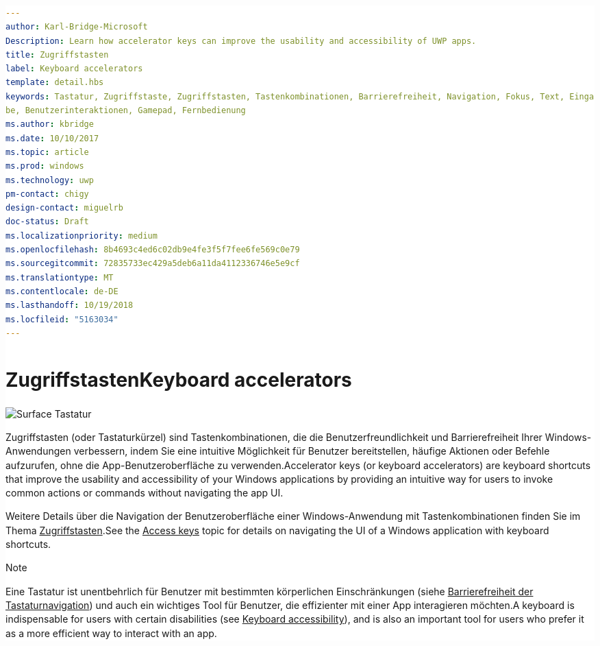 ```yaml
---
author: Karl-Bridge-Microsoft
Description: Learn how accelerator keys can improve the usability and accessibility of UWP apps.
title: Zugriffstasten
label: Keyboard accelerators
template: detail.hbs
keywords: Tastatur, Zugriffstaste, Zugriffstasten, Tastenkombinationen, Barrierefreiheit, Navigation, Fokus, Text, Eingabe, Benutzerinteraktionen, Gamepad, Fernbedienung
ms.author: kbridge
ms.date: 10/10/2017
ms.topic: article
ms.prod: windows
ms.technology: uwp
pm-contact: chigy
design-contact: miguelrb
doc-status: Draft
ms.localizationpriority: medium
ms.openlocfilehash: 8b4693c4ed6c02db9e4fe3f5f7fee6fe569c0e79
ms.sourcegitcommit: 72835733ec429a5deb6a11da4112336746e5e9cf
ms.translationtype: MT
ms.contentlocale: de-DE
ms.lasthandoff: 10/19/2018
ms.locfileid: "5163034"
---
```

# <a name="keyboard-accelerators"></a><span data-ttu-id="53ed2-103">Zugriffstasten</span><span class="sxs-lookup"><span data-stu-id="53ed2-103">Keyboard accelerators</span></span>

![Surface Tastatur](images/accelerators/accelerators_hero2.png)

<span data-ttu-id="53ed2-105">Zugriffstasten (oder Tastaturkürzel) sind Tastenkombinationen, die die Benutzerfreundlichkeit und Barrierefreiheit Ihrer Windows-Anwendungen verbessern, indem Sie eine intuitive Möglichkeit für Benutzer bereitstellen, häufige Aktionen oder Befehle aufzurufen, ohne die App-Benutzeroberfläche zu verwenden.</span><span class="sxs-lookup"><span data-stu-id="53ed2-105">Accelerator keys (or keyboard accelerators) are keyboard shortcuts that improve the usability and accessibility of your Windows applications by providing an intuitive way for users to invoke common actions or commands without navigating the app UI.</span></span>

<span data-ttu-id="53ed2-106">Weitere Details über die Navigation der Benutzeroberfläche einer Windows-Anwendung mit Tastenkombinationen finden Sie im Thema [Zugriffstasten](access-keys.md).</span><span class="sxs-lookup"><span data-stu-id="53ed2-106">See the [Access keys](access-keys.md) topic for details on navigating the UI of a Windows application with keyboard shortcuts.</span></span>

> [!NOTE]
> <span data-ttu-id="53ed2-107">Eine Tastatur ist unentbehrlich für Benutzer mit bestimmten körperlichen Einschränkungen (siehe [Barrierefreiheit der Tastaturnavigation](https://docs.microsoft.com/windows/uwp/accessibility/keyboard-accessibility)) und auch ein wichtiges Tool für Benutzer, die effizienter mit einer App interagieren möchten.</span><span class="sxs-lookup"><span data-stu-id="53ed2-107">A keyboard is indispensable for users with certain disabilities (see [Keyboard accessibility](https://docs.microsoft.com/windows/uwp/accessibility/keyboard-accessibility)), and is also an important tool for users who prefer it as a more efficient way to interact with an app.</span></span>
